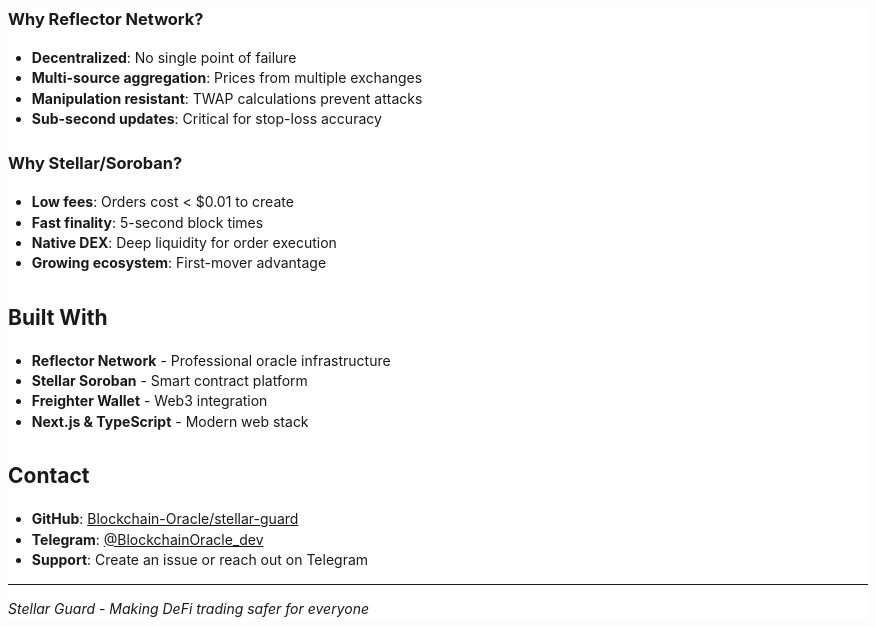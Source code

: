 ### Why Reflector Network?
- **Decentralized**: No single point of failure
- **Multi-source aggregation**: Prices from multiple exchanges
- **Manipulation resistant**: TWAP calculations prevent attacks
- **Sub-second updates**: Critical for stop-loss accuracy

### Why Stellar/Soroban?
- **Low fees**: Orders cost < $0.01 to create
- **Fast finality**: 5-second block times
- **Native DEX**: Deep liquidity for order execution
- **Growing ecosystem**: First-mover advantage

## Built With

- **Reflector Network** - Professional oracle infrastructure
- **Stellar Soroban** - Smart contract platform
- **Freighter Wallet** - Web3 integration
- **Next.js & TypeScript** - Modern web stack

## Contact

- **GitHub**: [Blockchain-Oracle/stellar-guard](https://github.com/Blockchain-Oracle/stellar-guard)
- **Telegram**: [@BlockchainOracle_dev](https://t.me/BlockchainOracle_dev)
- **Support**: Create an issue or reach out on Telegram

---

*Stellar Guard - Making DeFi trading safer for everyone*